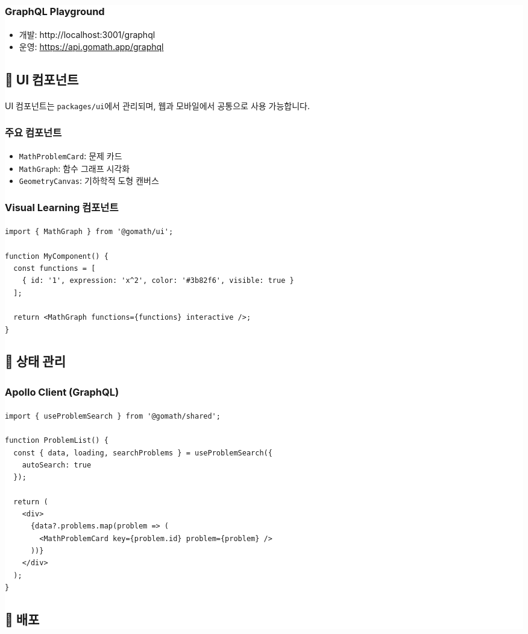 ### GraphQL Playground
- 개발: http://localhost:3001/graphql
- 운영: https://api.gomath.app/graphql

## 🎨 UI 컴포넌트

UI 컴포넌트는 `packages/ui`에서 관리되며, 웹과 모바일에서 공통으로 사용 가능합니다.

### 주요 컴포넌트
- `MathProblemCard`: 문제 카드
- `MathGraph`: 함수 그래프 시각화
- `GeometryCanvas`: 기하학적 도형 캔버스

### Visual Learning 컴포넌트
```tsx
import { MathGraph } from '@gomath/ui';

function MyComponent() {
  const functions = [
    { id: '1', expression: 'x^2', color: '#3b82f6', visible: true }
  ];
  
  return <MathGraph functions={functions} interactive />;
}
```

## 🔄 상태 관리

### Apollo Client (GraphQL)
```tsx
import { useProblemSearch } from '@gomath/shared';

function ProblemList() {
  const { data, loading, searchProblems } = useProblemSearch({
    autoSearch: true
  });
  
  return (
    <div>
      {data?.problems.map(problem => (
        <MathProblemCard key={problem.id} problem={problem} />
      ))}
    </div>
  );
}
```

## 🚢 배포
